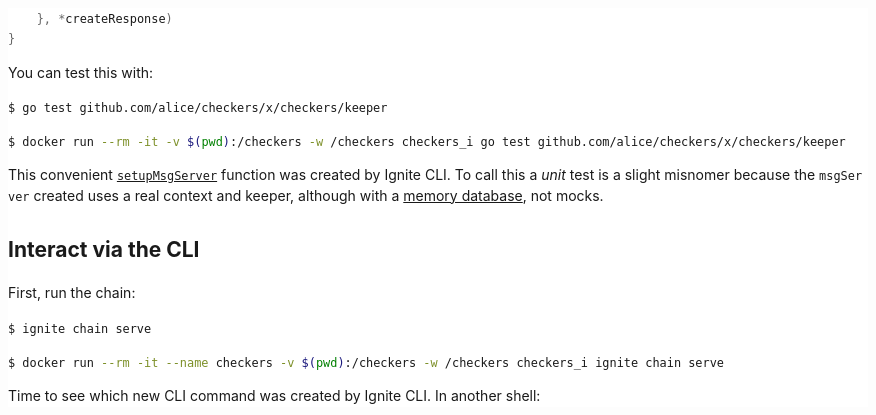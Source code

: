```go [https://github.com/cosmos/b9-checkers-academy-draft/blob/create-game-msg/x/checkers/keeper/msg_server_create_game_test.go]
    }, *createResponse)
}
```

You can test this with:

<CodeGroup>

<CodeGroupItem title="Local" active>

```sh
$ go test github.com/alice/checkers/x/checkers/keeper
```

</CodeGroupItem>

<CodeGroupItem title="Docker">

```sh
$ docker run --rm -it -v $(pwd):/checkers -w /checkers checkers_i go test github.com/alice/checkers/x/checkers/keeper
```

</CodeGroupItem>

</CodeGroup>

This convenient [`setupMsgServer`](https://github.com/cosmos/b9-checkers-academy-draft/blob/create-game-msg/x/checkers/keeper/msg_server_test.go#L13-L16) function was created by Ignite CLI. To call this a _unit_ test is a slight misnomer because the `msgServer` created uses a real context and keeper, although with a [memory database](https://github.com/cosmos/b9-checkers-academy-draft/blob/create-game-msg/testutil/keeper/checkers.go#L24), not mocks.

## Interact via the CLI

First, run the chain:

<CodeGroup>

<CodeGroupItem title="Local" active>

```sh
$ ignite chain serve
```

</CodeGroupItem>

<CodeGroupItem title="Docker">

```sh
$ docker run --rm -it --name checkers -v $(pwd):/checkers -w /checkers checkers_i ignite chain serve
```

</CodeGroupItem>

</CodeGroup>

Time to see which new CLI command was created by Ignite CLI. In another shell:

<CodeGroup>
